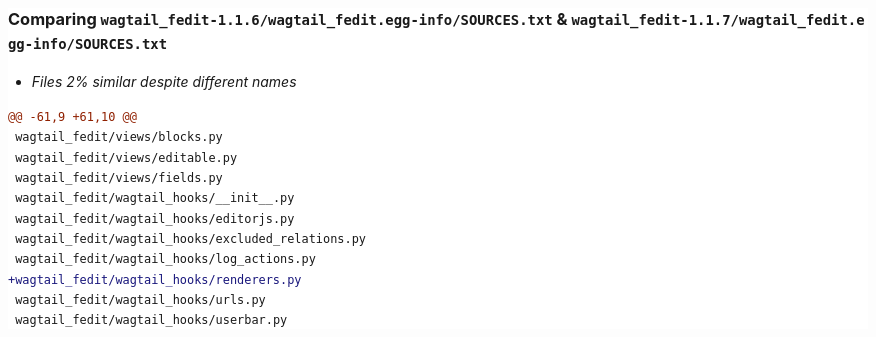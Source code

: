 ### Comparing `wagtail_fedit-1.1.6/wagtail_fedit.egg-info/SOURCES.txt` & `wagtail_fedit-1.1.7/wagtail_fedit.egg-info/SOURCES.txt`

 * *Files 2% similar despite different names*

```diff
@@ -61,9 +61,10 @@
 wagtail_fedit/views/blocks.py
 wagtail_fedit/views/editable.py
 wagtail_fedit/views/fields.py
 wagtail_fedit/wagtail_hooks/__init__.py
 wagtail_fedit/wagtail_hooks/editorjs.py
 wagtail_fedit/wagtail_hooks/excluded_relations.py
 wagtail_fedit/wagtail_hooks/log_actions.py
+wagtail_fedit/wagtail_hooks/renderers.py
 wagtail_fedit/wagtail_hooks/urls.py
 wagtail_fedit/wagtail_hooks/userbar.py
```

